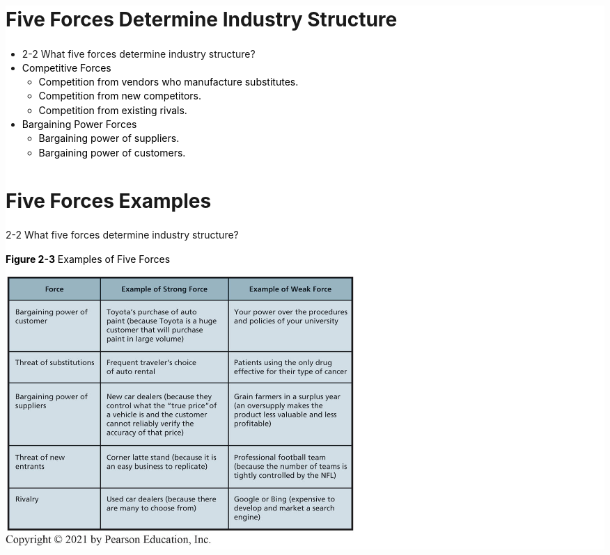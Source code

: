 # Five Forces Determine Industry Structure

* 2\-2 What five forces determine industry structure?
* <span style="color:#000000">Competitive Forces</span>
  * <span style="color:#000000">Competition from vendors who manufacture substitutes\.</span>
  * <span style="color:#000000">Competition from new competitors\.</span>
  * <span style="color:#000000">Competition from existing rivals\.</span>
* <span style="color:#000000">Bargaining Power Forces</span>
  * <span style="color:#000000">Bargaining power of suppliers\.</span>
  * <span style="color:#000000">Bargaining power of customers\.</span>

# Five Forces Examples

2\-2 What five forces determine industry structure?

<span style="color:#000000"> __Figure 2\-3__ </span>  <span style="color:#000000">Examples of Five Forces</span>

<img src="img/kroenke_emis9e_ppt_022.jpg" width=500px />
